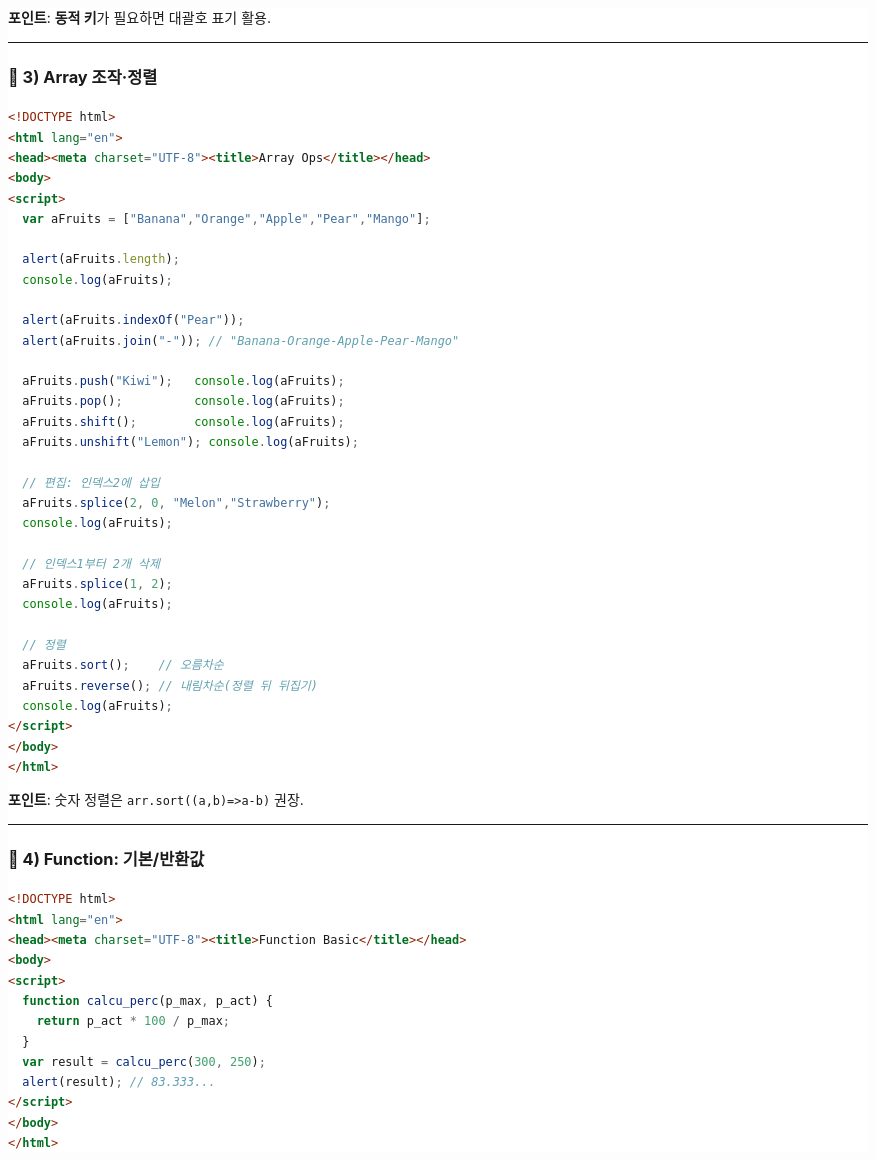 **포인트**: **동적 키**가 필요하면 대괄호 표기 활용.

---

### 🧩 3) Array 조작·정렬

```html
<!DOCTYPE html>
<html lang="en">
<head><meta charset="UTF-8"><title>Array Ops</title></head>
<body>
<script>
  var aFruits = ["Banana","Orange","Apple","Pear","Mango"];

  alert(aFruits.length);
  console.log(aFruits);

  alert(aFruits.indexOf("Pear"));
  alert(aFruits.join("-")); // "Banana-Orange-Apple-Pear-Mango"

  aFruits.push("Kiwi");   console.log(aFruits);
  aFruits.pop();          console.log(aFruits);
  aFruits.shift();        console.log(aFruits);
  aFruits.unshift("Lemon"); console.log(aFruits);

  // 편집: 인덱스2에 삽입
  aFruits.splice(2, 0, "Melon","Strawberry");
  console.log(aFruits);

  // 인덱스1부터 2개 삭제
  aFruits.splice(1, 2);
  console.log(aFruits);

  // 정렬
  aFruits.sort();    // 오름차순
  aFruits.reverse(); // 내림차순(정렬 뒤 뒤집기)
  console.log(aFruits);
</script>
</body>
</html>

```

**포인트**: 숫자 정렬은 `arr.sort((a,b)=>a-b)` 권장.

---

### 🧩 4) Function: 기본/반환값

```html
<!DOCTYPE html>
<html lang="en">
<head><meta charset="UTF-8"><title>Function Basic</title></head>
<body>
<script>
  function calcu_perc(p_max, p_act) {
    return p_act * 100 / p_max;
  }
  var result = calcu_perc(300, 250);
  alert(result); // 83.333...
</script>
</body>
</html>

```
